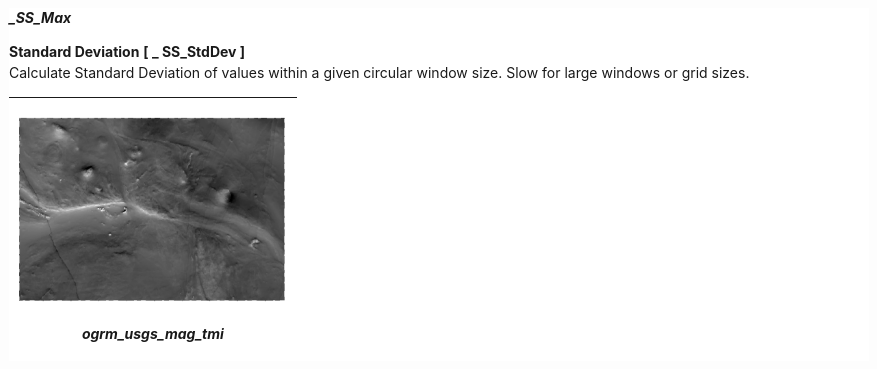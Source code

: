 <p><em><strong>_SS_Max</strong></em></p></th>
</tr>
</thead>
<tbody>
</tbody>
</table>

**Standard Deviation** **\[ \_ SS_StdDev \]**  
Calculate Standard Deviation of values within a given circular window
size. Slow for large windows or grid sizes.

<table>
<colgroup>
<col style="width: 50%" />
<col style="width: 49%" />
</colgroup>
<thead>
<tr>
<th style="text-align: center;"><p><img src="./media/image8.png"
style="width:2.82064in;height:1.9685in" alt="P317C1T22#yIS1" /></p>
<p><em><strong>ogrm_usgs_mag_tmi</strong></em></p></th>